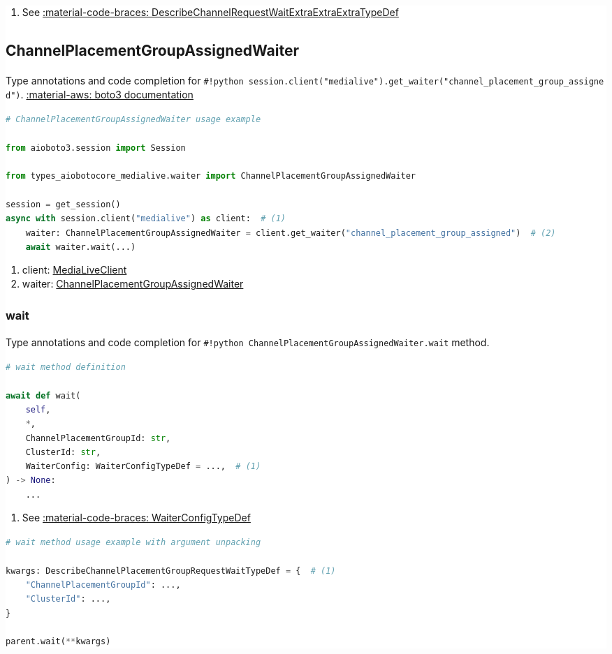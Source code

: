 1. See [:material-code-braces: DescribeChannelRequestWaitExtraExtraExtraTypeDef](./type_defs.md#describechannelrequestwaitextraextraextratypedef)
## ChannelPlacementGroupAssignedWaiter

Type annotations and code completion for `#!python session.client("medialive").get_waiter("channel_placement_group_assigned")`.
[:material-aws: boto3 documentation](https://boto3.amazonaws.com/v1/documentation/api/latest/reference/services/medialive/waiter/ChannelPlacementGroupAssigned.html#MediaLive.Waiter.ChannelPlacementGroupAssigned)

```python
# ChannelPlacementGroupAssignedWaiter usage example

from aioboto3.session import Session

from types_aiobotocore_medialive.waiter import ChannelPlacementGroupAssignedWaiter

session = get_session()
async with session.client("medialive") as client:  # (1)
    waiter: ChannelPlacementGroupAssignedWaiter = client.get_waiter("channel_placement_group_assigned")  # (2)
    await waiter.wait(...)
```

1. client: [MediaLiveClient](./client.md)
2. waiter: [ChannelPlacementGroupAssignedWaiter](./waiters.md#channelplacementgroupassignedwaiter)


### wait

Type annotations and code completion for `#!python ChannelPlacementGroupAssignedWaiter.wait` method.

```python
# wait method definition

await def wait(
    self,
    *,
    ChannelPlacementGroupId: str,
    ClusterId: str,
    WaiterConfig: WaiterConfigTypeDef = ...,  # (1)
) -> None:
    ...
```

1. See [:material-code-braces: WaiterConfigTypeDef](./type_defs.md#waiterconfigtypedef)


```python
# wait method usage example with argument unpacking

kwargs: DescribeChannelPlacementGroupRequestWaitTypeDef = {  # (1)
    "ChannelPlacementGroupId": ...,
    "ClusterId": ...,
}

parent.wait(**kwargs)
```
